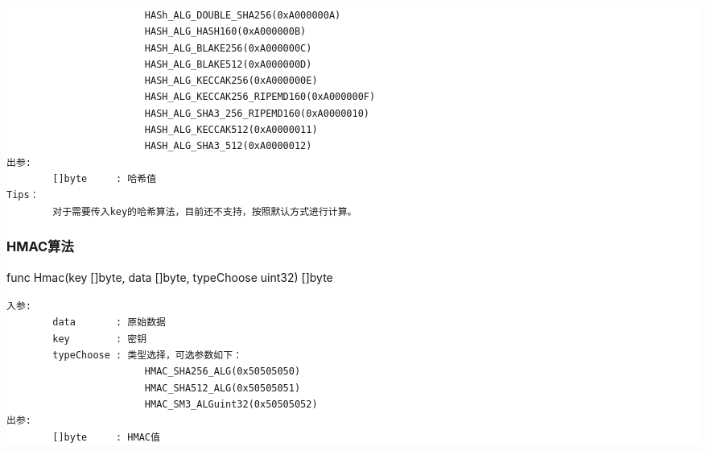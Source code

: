 ```
                        HASh_ALG_DOUBLE_SHA256(0xA000000A)
                        HASH_ALG_HASH160(0xA000000B)
                        HASH_ALG_BLAKE256(0xA000000C)
                        HASH_ALG_BLAKE512(0xA000000D)
                        HASH_ALG_KECCAK256(0xA000000E)
                        HASH_ALG_KECCAK256_RIPEMD160(0xA000000F)
                        HASH_ALG_SHA3_256_RIPEMD160(0xA0000010)
                        HASH_ALG_KECCAK512(0xA0000011)
                        HASH_ALG_SHA3_512(0xA0000012)
出参:    
        []byte     : 哈希值
Tips：
        对于需要传入key的哈希算法，目前还不支持，按照默认方式进行计算。
```
### HMAC算法
func Hmac(key []byte, data []byte, typeChoose uint32) []byte
```
入参:
        data       : 原始数据
        key        : 密钥
        typeChoose : 类型选择，可选参数如下：
                        HMAC_SHA256_ALG(0x50505050)
                        HMAC_SHA512_ALG(0x50505051)
                        HMAC_SM3_ALGuint32(0x50505052)
出参:
        []byte     : HMAC值
```